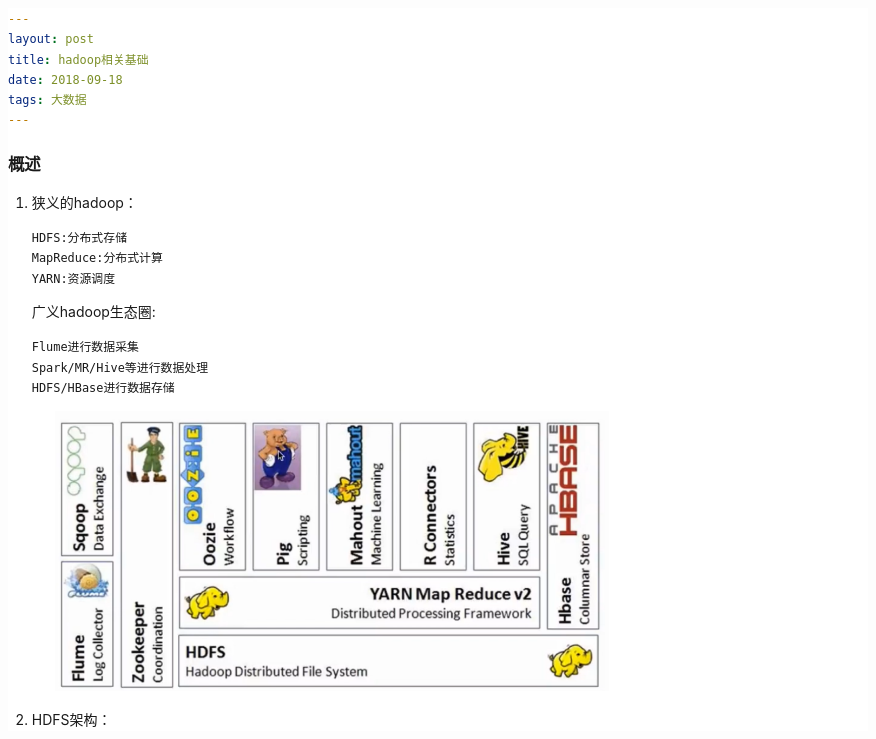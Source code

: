 ```yaml
---
layout: post
title: hadoop相关基础
date: 2018-09-18
tags: 大数据
---
```


### 概述
1.  狭义的hadoop：
    ```
    HDFS:分布式存储
    MapReduce:分布式计算
    YARN:资源调度
    ```
    广义hadoop生态圈:
    ```
    Flume进行数据采集
    Spark/MR/Hive等进行数据处理
    HDFS/HBase进行数据存储
    ```
    <img src="/images/posts/2018/09/hadoop//hadoop生态.png" height="280" width="600"> 

2.  HDFS架构：